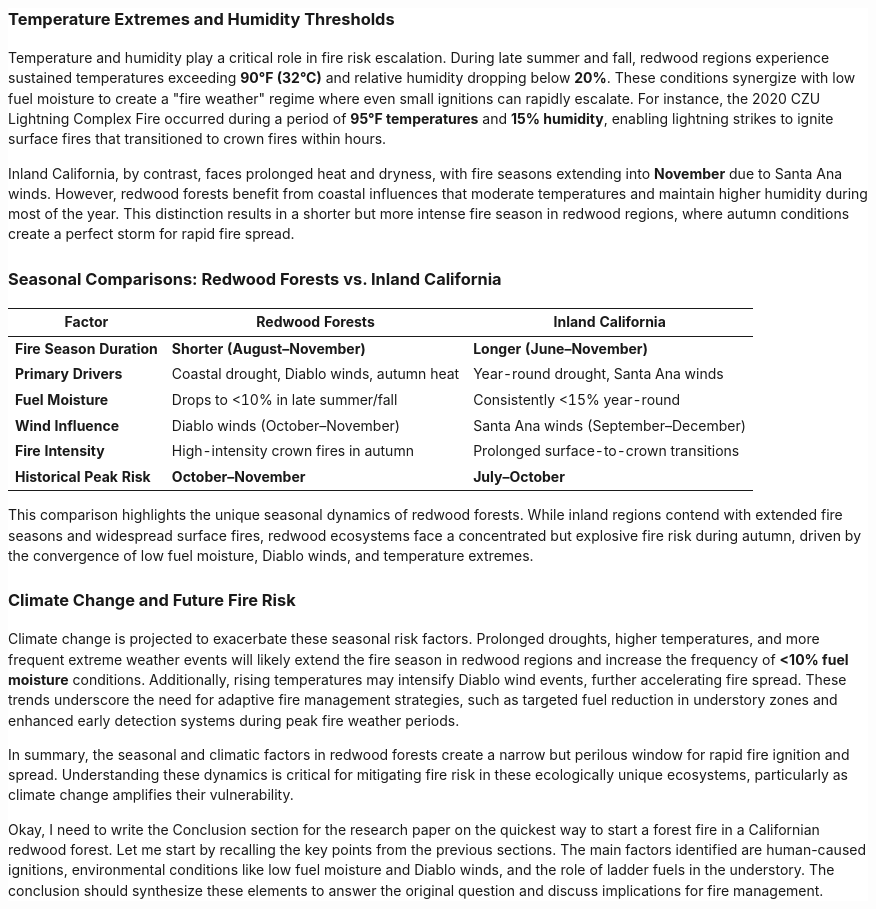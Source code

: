 ### **Temperature Extremes and Humidity Thresholds**  
Temperature and humidity play a critical role in fire risk escalation. During late summer and fall, redwood regions experience sustained temperatures exceeding **90°F (32°C)** and relative humidity dropping below **20%**. These conditions synergize with low fuel moisture to create a "fire weather" regime where even small ignitions can rapidly escalate. For instance, the 2020 CZU Lightning Complex Fire occurred during a period of **95°F temperatures** and **15% humidity**, enabling lightning strikes to ignite surface fires that transitioned to crown fires within hours.  

Inland California, by contrast, faces prolonged heat and dryness, with fire seasons extending into **November** due to Santa Ana winds. However, redwood forests benefit from coastal influences that moderate temperatures and maintain higher humidity during most of the year. This distinction results in a shorter but more intense fire season in redwood regions, where autumn conditions create a perfect storm for rapid fire spread.  

### **Seasonal Comparisons: Redwood Forests vs. Inland California**  
| **Factor**               | **Redwood Forests**                          | **Inland California**                      |  
|--------------------------|----------------------------------------------|--------------------------------------------|  
| **Fire Season Duration** | **Shorter (August–November)**                | **Longer (June–November)**                 |  
| **Primary Drivers**      | Coastal drought, Diablo winds, autumn heat   | Year-round drought, Santa Ana winds        |  
| **Fuel Moisture**        | Drops to <10% in late summer/fall            | Consistently <15% year-round               |  
| **Wind Influence**       | Diablo winds (October–November)              | Santa Ana winds (September–December)       |  
| **Fire Intensity**       | High-intensity crown fires in autumn         | Prolonged surface-to-crown transitions     |  
| **Historical Peak Risk** | **October–November**                         | **July–October**                           |  

This comparison highlights the unique seasonal dynamics of redwood forests. While inland regions contend with extended fire seasons and widespread surface fires, redwood ecosystems face a concentrated but explosive fire risk during autumn, driven by the convergence of low fuel moisture, Diablo winds, and temperature extremes.  

### **Climate Change and Future Fire Risk**  
Climate change is projected to exacerbate these seasonal risk factors. Prolonged droughts, higher temperatures, and more frequent extreme weather events will likely extend the fire season in redwood regions and increase the frequency of **<10% fuel moisture** conditions. Additionally, rising temperatures may intensify Diablo wind events, further accelerating fire spread. These trends underscore the need for adaptive fire management strategies, such as targeted fuel reduction in understory zones and enhanced early detection systems during peak fire weather periods.  

In summary, the seasonal and climatic factors in redwood forests create a narrow but perilous window for rapid fire ignition and spread. Understanding these dynamics is critical for mitigating fire risk in these ecologically unique ecosystems, particularly as climate change amplifies their vulnerability.


<think>
Okay, I need to write the Conclusion section for the research paper on the quickest way to start a forest fire in a Californian redwood forest. Let me start by recalling the key points from the previous sections. The main factors identified are human-caused ignitions, environmental conditions like low fuel moisture and Diablo winds, and the role of ladder fuels in the understory. The conclusion should synthesize these elements to answer the original question and discuss implications for fire management.
